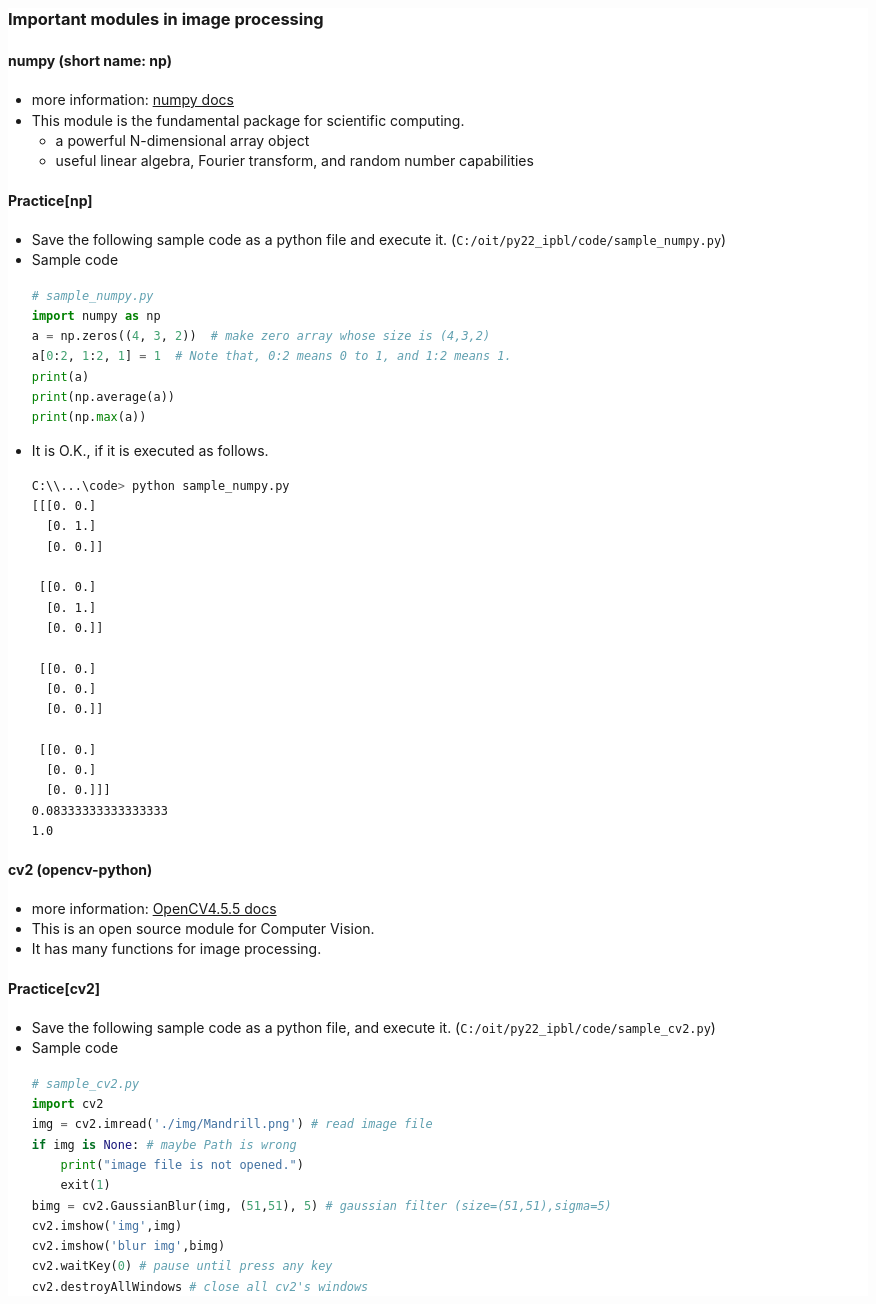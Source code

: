### Important modules in image processing
#### numpy (short name: np)
- more information: [numpy docs](https://numpy.org/doc/stable/)
- This module is the fundamental package for scientific computing.
  - a powerful N-dimensional array object
  - useful linear algebra, Fourier transform, and random number capabilities

#### Practice[np]
- Save the following sample code as a python file and execute it. (`C:/oit/py22_ipbl/code/sample_numpy.py`)
- Sample code
  ```python
  # sample_numpy.py
  import numpy as np
  a = np.zeros((4, 3, 2))  # make zero array whose size is (4,3,2)
  a[0:2, 1:2, 1] = 1  # Note that, 0:2 means 0 to 1, and 1:2 means 1.
  print(a)
  print(np.average(a))
  print(np.max(a))
  ```
- It is O.K., if it is executed as follows.
  ```sh
  C:\\...\code> python sample_numpy.py
  [[[0. 0.]
    [0. 1.]
    [0. 0.]]

   [[0. 0.]
    [0. 1.]
    [0. 0.]]

   [[0. 0.]
    [0. 0.]
    [0. 0.]]

   [[0. 0.]
    [0. 0.]
    [0. 0.]]]
  0.08333333333333333
  1.0
  ```

#### cv2 (opencv-python)
- more information: [OpenCV4.5.5 docs](https://docs.opencv.org/4.5.5/)
- This is an open source module for Computer Vision.
- It has many functions for image processing.

#### Practice[cv2]
- Save the following sample code as a python file, and execute it. (`C:/oit/py22_ipbl/code/sample_cv2.py`)
- Sample code
  ```python
  # sample_cv2.py
  import cv2
  img = cv2.imread('./img/Mandrill.png') # read image file
  if img is None: # maybe Path is wrong
      print("image file is not opened.")
      exit(1)
  bimg = cv2.GaussianBlur(img, (51,51), 5) # gaussian filter (size=(51,51),sigma=5)
  cv2.imshow('img',img)
  cv2.imshow('blur img',bimg)
  cv2.waitKey(0) # pause until press any key
  cv2.destroyAllWindows # close all cv2's windows
  ```